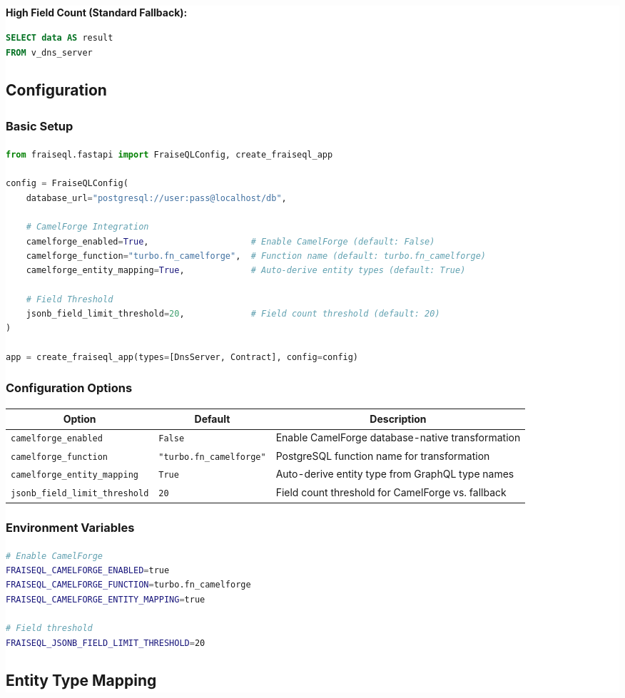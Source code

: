 **High Field Count (Standard Fallback):**
```sql
SELECT data AS result
FROM v_dns_server
```

## Configuration

### Basic Setup

```python
from fraiseql.fastapi import FraiseQLConfig, create_fraiseql_app

config = FraiseQLConfig(
    database_url="postgresql://user:pass@localhost/db",

    # CamelForge Integration
    camelforge_enabled=True,                    # Enable CamelForge (default: False)
    camelforge_function="turbo.fn_camelforge",  # Function name (default: turbo.fn_camelforge)
    camelforge_entity_mapping=True,             # Auto-derive entity types (default: True)

    # Field Threshold
    jsonb_field_limit_threshold=20,             # Field count threshold (default: 20)
)

app = create_fraiseql_app(types=[DnsServer, Contract], config=config)
```

### Configuration Options

| Option | Default | Description |
|--------|---------|-------------|
| `camelforge_enabled` | `False` | Enable CamelForge database-native transformation |
| `camelforge_function` | `"turbo.fn_camelforge"` | PostgreSQL function name for transformation |
| `camelforge_entity_mapping` | `True` | Auto-derive entity type from GraphQL type names |
| `jsonb_field_limit_threshold` | `20` | Field count threshold for CamelForge vs. fallback |

### Environment Variables

```bash
# Enable CamelForge
FRAISEQL_CAMELFORGE_ENABLED=true
FRAISEQL_CAMELFORGE_FUNCTION=turbo.fn_camelforge
FRAISEQL_CAMELFORGE_ENTITY_MAPPING=true

# Field threshold
FRAISEQL_JSONB_FIELD_LIMIT_THRESHOLD=20
```

## Entity Type Mapping
